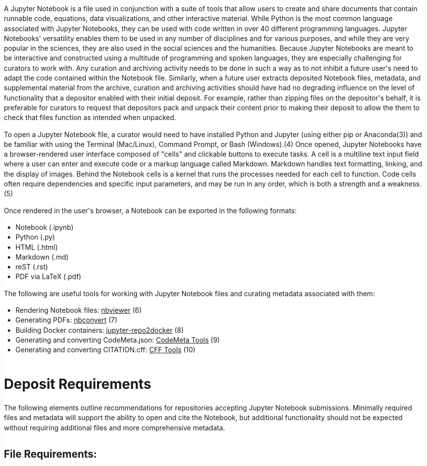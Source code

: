 A Jupyter Notebook is a file used in conjunction with a suite of tools that allow users to create and share documents that contain runnable code, equations, data visualizations, and other interactive material. While Python is the most common language associated with Jupyter Notebooks, they can be used with code written in over 40 different programming languages. Jupyter Notebooks&#39; versatility enables them to be used in any number of disciplines and for various purposes, and while they are very popular in the sciences, they are also used in the social sciences and the humanities. Because Jupyter Notebooks are meant to be interactive and constructed using a multitude of programming and spoken languages, they are especially challenging for curators to work with. Any curation and archiving activity needs to be done in such a way as to not inhibit a future user&#39;s need to adapt the code contained within the Notebook file. Similarly, when a future user extracts deposited Notebook files, metadata, and supplemental material from the archive, curation and archiving activities should have had no degrading influence on the level of functionality that a depositor enabled with their initial deposit. For example, rather than zipping files on the depositor&#39;s behalf, it is preferable for curators to request that depositors pack and unpack their content prior to making their deposit to allow the them to check that files function as intended when unpacked.

To open a Jupyter Notebook file, a curator would need to have installed Python and Jupyter (using either pip or Anaconda(3)) and be familiar with using the Terminal (Mac/Linux), Command Prompt, or Bash (Windows).(4) Once opened, Jupyter Notebooks have a browser-rendered user interface composed of &quot;cells&quot; and clickable buttons to execute tasks. A cell is a multiline text input field where a user can enter and execute code or a markup language called Markdown. Markdown handles text formatting, linking, and the display of images. Behind the Notebook cells is a kernel that runs the processes needed for each cell to function. Code cells often require dependencies and specific input parameters, and may be run in any order, which is both a strength and a weakness.(5)

Once rendered in the user&#39;s browser, a Notebook can be exported in the following formats:

- Notebook (.ipynb)
- Python (.py)
- HTML (.html)
- Markdown (.md)
- reST (.rst)
- PDF via LaTeX (.pdf)

The following are useful tools for working with Jupyter Notebook files and curating metadata associated with them:

- Rendering Notebook files: [nbviewer](https://github.com/jupyter/nbviewer) (6)
- Generating PDFs: [nbconvert](https://github.com/jupyter/nbconvert) (7)
- Building Docker containers: [jupyter-](https://repo2docker.readthedocs.io/en/latest/)[repo2docker](https://repo2docker.readthedocs.io/en/latest/) (8)
- Generating and converting CodeMeta.json: [CodeMeta Tools](https://codemeta.github.io/tools/) (9)
- Generating and converting CITATION.cff: [CFF Tools](https://citation-file-format.github.io/#/tools) (10)

# Deposit Requirements

The following elements outline recommendations for repositories accepting Jupyter Notebook submissions. Minimally required files and metadata will support the ability to open and cite the Notebook, but additional functionality should not be expected without requiring additional files and more comprehensive metadata.

## File Requirements:
